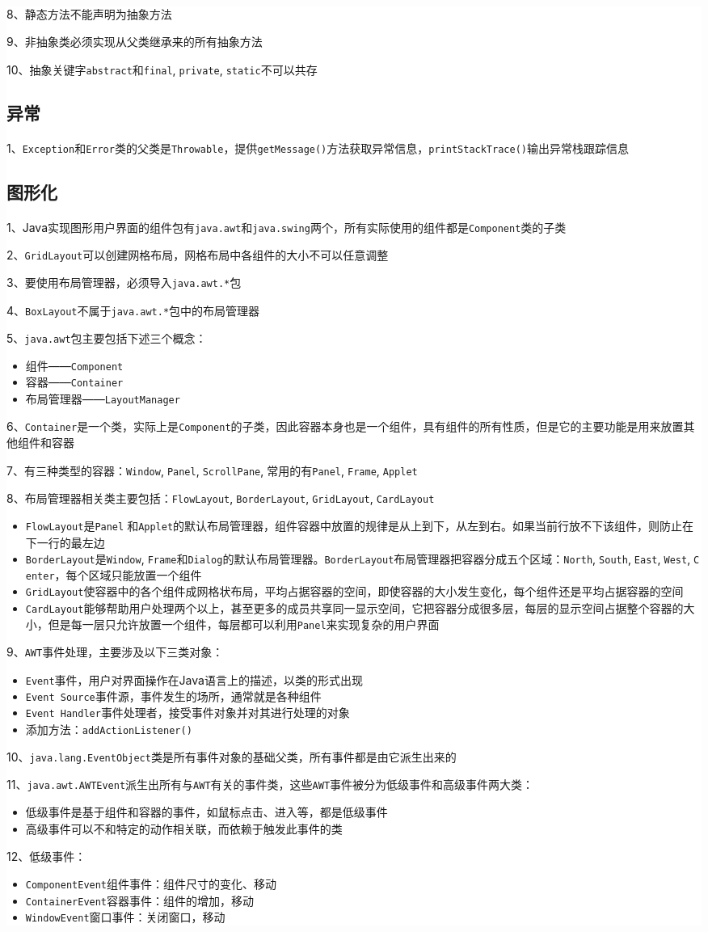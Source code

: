 8、静态方法不能声明为抽象方法

9、非抽象类必须实现从父类继承来的所有抽象方法

10、抽象关键字`abstract`和`final`, `private`, `static`不可以共存

## 异常

1、`Exception`和`Error`类的父类是`Throwable`，提供`getMessage()`方法获取异常信息，`printStackTrace()`输出异常栈跟踪信息

## 图形化

1、Java实现图形用户界面的组件包有`java.awt`和`java.swing`两个，所有实际使用的组件都是`Component`类的子类

2、`GridLayout`可以创建网格布局，网格布局中各组件的大小不可以任意调整

3、要使用布局管理器，必须导入`java.awt.*`包

4、`BoxLayout`不属于`java.awt.*`包中的布局管理器

5、`java.awt`包主要包括下述三个概念：

* 组件——`Component`
* 容器——`Container`
* 布局管理器——`LayoutManager`

6、`Container`是一个类，实际上是`Component`的子类，因此容器本身也是一个组件，具有组件的所有性质，但是它的主要功能是用来放置其他组件和容器

7、有三种类型的容器：`Window`, `Panel`, `ScrollPane`, 常用的有`Panel`, `Frame`, `Applet`

8、布局管理器相关类主要包括：`FlowLayout`, `BorderLayout`, `GridLayout`, `CardLayout`

* `FlowLayout`是`Panel` 和`Applet`的默认布局管理器，组件容器中放置的规律是从上到下，从左到右。如果当前行放不下该组件，则防止在下一行的最左边
* `BorderLayout`是`Window`, `Frame`和`Dialog`的默认布局管理器。`BorderLayout`布局管理器把容器分成五个区域：`North`, `South`, `East`, `West`, `Center`，每个区域只能放置一个组件
* `GridLayout`使容器中的各个组件成网格状布局，平均占据容器的空间，即使容器的大小发生变化，每个组件还是平均占据容器的空间
* `CardLayout`能够帮助用户处理两个以上，甚至更多的成员共享同一显示空间，它把容器分成很多层，每层的显示空间占据整个容器的大小，但是每一层只允许放置一个组件，每层都可以利用`Panel`来实现复杂的用户界面

9、`AWT`事件处理，主要涉及以下三类对象：

* `Event`事件，用户对界面操作在Java语言上的描述，以类的形式出现
* `Event Source`事件源，事件发生的场所，通常就是各种组件
* `Event Handler`事件处理者，接受事件对象并对其进行处理的对象
* 添加方法：`addActionListener()`

10、`java.lang.EventObject`类是所有事件对象的基础父类，所有事件都是由它派生出来的

11、`java.awt.AWTEvent`派生出所有与`AWT`有关的事件类，这些`AWT`事件被分为低级事件和高级事件两大类：

* 低级事件是基于组件和容器的事件，如鼠标点击、进入等，都是低级事件
* 高级事件可以不和特定的动作相关联，而依赖于触发此事件的类

12、低级事件：

* `ComponentEvent`组件事件：组件尺寸的变化、移动
* `ContainerEvent`容器事件：组件的增加，移动
* `WindowEvent`窗口事件：关闭窗口，移动
